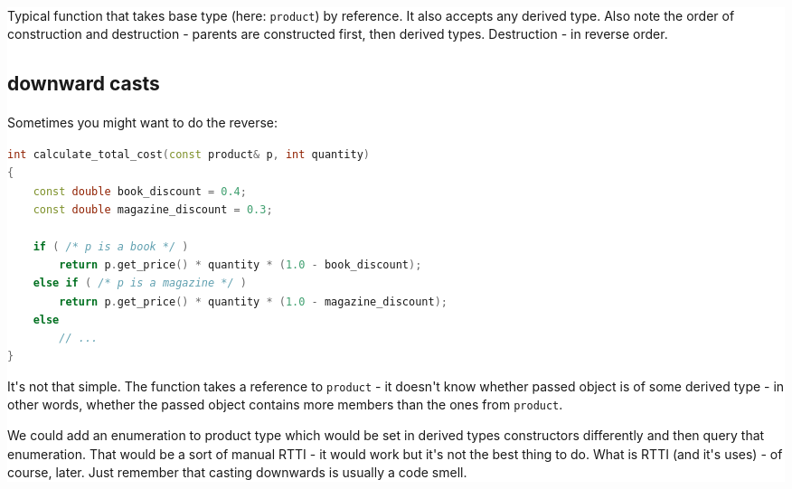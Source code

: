 Typical function that takes base type (here: `product`) by reference. It also accepts any derived type. Also note the order of construction and destruction - parents are constructed first, then derived types. Destruction - in reverse order.

## downward casts

Sometimes you might want to do the reverse:

```c++
int calculate_total_cost(const product& p, int quantity)
{
    const double book_discount = 0.4;
    const double magazine_discount = 0.3;

    if ( /* p is a book */ )
        return p.get_price() * quantity * (1.0 - book_discount);
    else if ( /* p is a magazine */ )
        return p.get_price() * quantity * (1.0 - magazine_discount);
    else
        // ...
}
```

It's not that simple. The function takes a reference to `product` - it doesn't know whether passed object is of some derived type - in other words, whether the passed object contains more members than the ones from `product`.

We could add an enumeration to product type which would be set in derived types constructors differently and then query that enumeration. That would be a sort of manual RTTI - it would work but it's not the best thing to do. What is RTTI (and it's uses) - of course, later. Just remember that casting downwards is usually a code smell.
